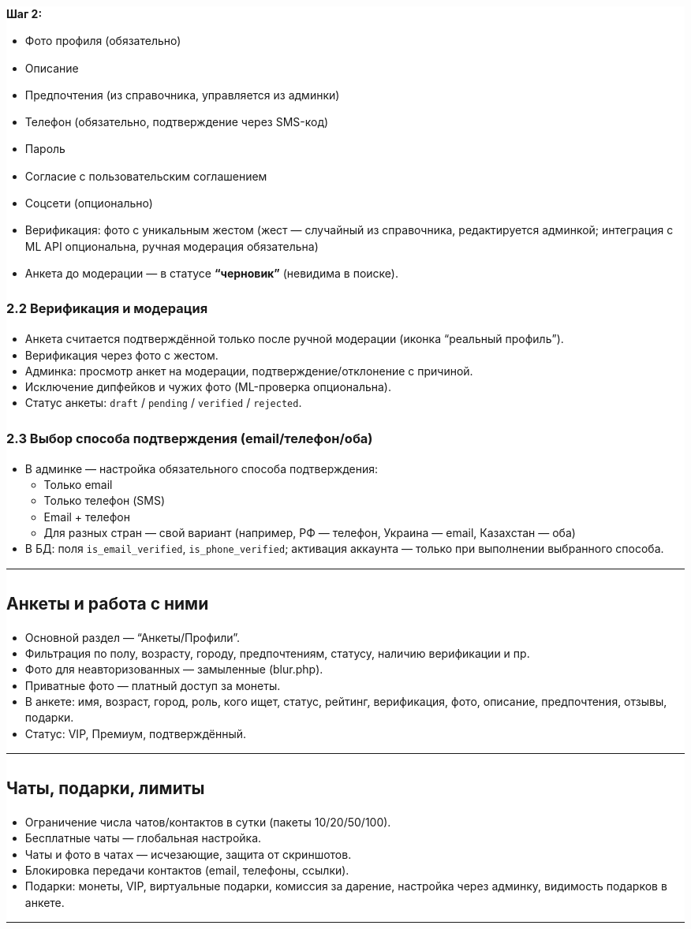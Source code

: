 **Шаг 2:**
- Фото профиля (обязательно)
- Описание
- Предпочтения (из справочника, управляется из админки)
- Телефон (обязательно, подтверждение через SMS-код)
- Пароль
- Согласие с пользовательским соглашением
- Соцсети (опционально)
- Верификация: фото с уникальным жестом (жест — случайный из справочника, редактируется админкой; интеграция с ML API опциональна, ручная модерация обязательна)

- Анкета до модерации — в статусе **“черновик”** (невидима в поиске).

### 2.2 Верификация и модерация

- Анкета считается подтверждённой только после ручной модерации (иконка “реальный профиль”).
- Верификация через фото с жестом.
- Админка: просмотр анкет на модерации, подтверждение/отклонение с причиной.
- Исключение дипфейков и чужих фото (ML-проверка опциональна).
- Статус анкеты: `draft` / `pending` / `verified` / `rejected`.

### 2.3 Выбор способа подтверждения (email/телефон/оба)

- В админке — настройка обязательного способа подтверждения:
  - Только email
  - Только телефон (SMS)
  - Email + телефон
  - Для разных стран — свой вариант (например, РФ — телефон, Украина — email, Казахстан — оба)
- В БД: поля `is_email_verified`, `is_phone_verified`; активация аккаунта — только при выполнении выбранного способа.

---

## Анкеты и работа с ними

- Основной раздел — “Анкеты/Профили”.
- Фильтрация по полу, возрасту, городу, предпочтениям, статусу, наличию верификации и пр.
- Фото для неавторизованных — замыленные (blur.php).
- Приватные фото — платный доступ за монеты.
- В анкете: имя, возраст, город, роль, кого ищет, статус, рейтинг, верификация, фото, описание, предпочтения, отзывы, подарки.
- Статус: VIP, Премиум, подтверждённый.

---

## Чаты, подарки, лимиты

- Ограничение числа чатов/контактов в сутки (пакеты 10/20/50/100).
- Бесплатные чаты — глобальная настройка.
- Чаты и фото в чатах — исчезающие, защита от скриншотов.
- Блокировка передачи контактов (email, телефоны, ссылки).
- Подарки: монеты, VIP, виртуальные подарки, комиссия за дарение, настройка через админку, видимость подарков в анкете.

---
